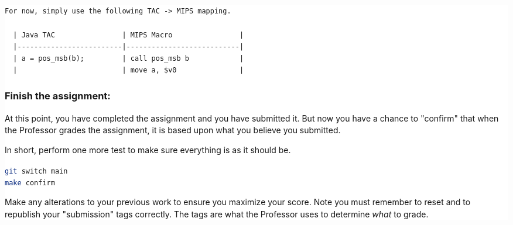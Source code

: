     For now, simply use the following TAC -> MIPS mapping.

      | Java TAC                | MIPS Macro                |
      |-------------------------|---------------------------|
      | a = pos_msb(b);         | call pos_msb b            |
      |                         | move a, $v0               |

 
### Finish the assignment: 
At this point, you have completed the assignment and you have submitted it. But now you have a chance to "confirm" that when the Professor grades the assignment, it is based upon what you believe you submitted.

In short, perform one more test to make sure everything is as it should be.

  ```bash
  git switch main
  make confirm
  ```

Make any alterations to your previous work to ensure you maximize your score.  Note you must remember to reset and to republish your "submission" tags correctly.  The tags are what the Professor uses to determine *what* to grade.



